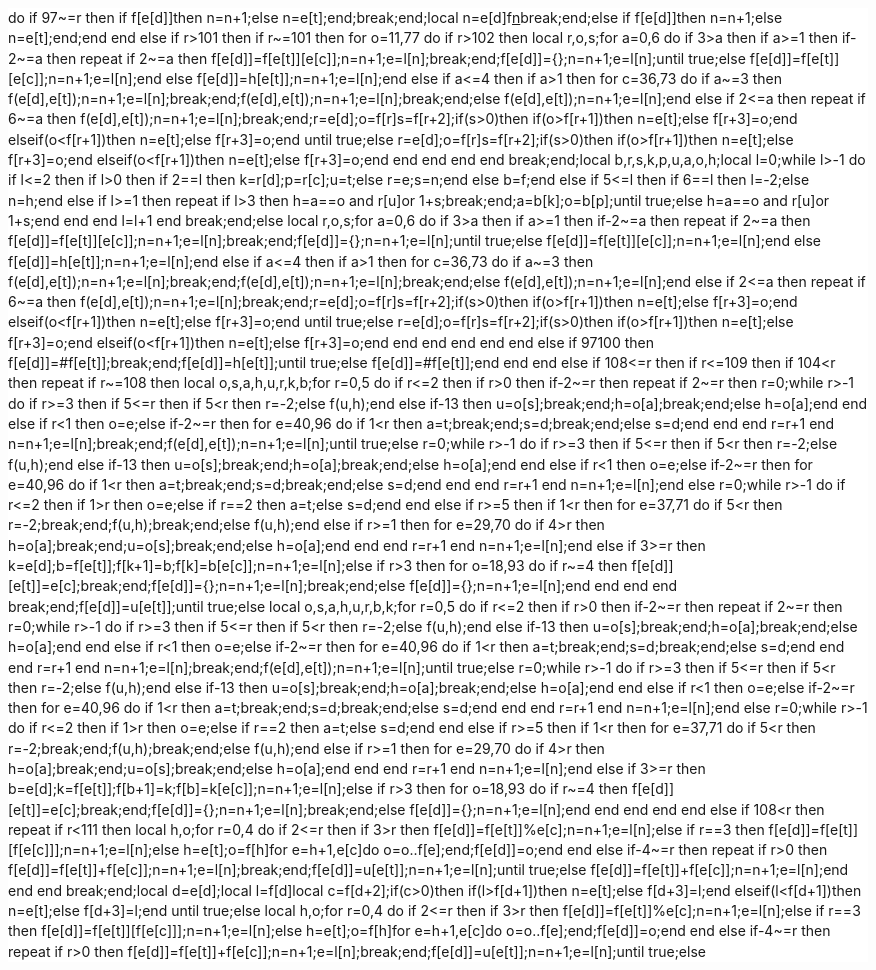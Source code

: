 do if 97~=r then if f[e[d]]then n=n+1;else n=e[t];end;break;end;local n=e[d]f[n](o(f,n+1,e[t]))break;end;else if f[e[d]]then n=n+1;else n=e[t];end;end end else if r>101 then if r~=101 then for o=11,77 do if r>102 then local r,o,s;for a=0,6 do if 3>a then if a>=1 then if-2~=a then repeat if 2~=a then f[e[d]]=f[e[t]][e[c]];n=n+1;e=l[n];break;end;f[e[d]]={};n=n+1;e=l[n];until true;else f[e[d]]=f[e[t]][e[c]];n=n+1;e=l[n];end else f[e[d]]=h[e[t]];n=n+1;e=l[n];end else if a<=4 then if a>1 then for c=36,73 do if a~=3 then f(e[d],e[t]);n=n+1;e=l[n];break;end;f(e[d],e[t]);n=n+1;e=l[n];break;end;else f(e[d],e[t]);n=n+1;e=l[n];end else if 2<=a then repeat if 6~=a then f(e[d],e[t]);n=n+1;e=l[n];break;end;r=e[d];o=f[r]s=f[r+2];if(s>0)then if(o>f[r+1])then n=e[t];else f[r+3]=o;end elseif(o<f[r+1])then n=e[t];else f[r+3]=o;end until true;else r=e[d];o=f[r]s=f[r+2];if(s>0)then if(o>f[r+1])then n=e[t];else f[r+3]=o;end elseif(o<f[r+1])then n=e[t];else f[r+3]=o;end end end end end break;end;local b,r,s,k,p,u,a,o,h;local l=0;while l>-1 do if l<=2 then if l>0 then if 2==l then k=r[d];p=r[c];u=t;else r=e;s=n;end else b=f;end else if 5<=l then if 6==l then l=-2;else n=h;end else if l>=1 then repeat if l>3 then h=a==o and r[u]or 1+s;break;end;a=b[k];o=b[p];until true;else h=a==o and r[u]or 1+s;end end end l=l+1 end break;end;else local r,o,s;for a=0,6 do if 3>a then if a>=1 then if-2~=a then repeat if 2~=a then f[e[d]]=f[e[t]][e[c]];n=n+1;e=l[n];break;end;f[e[d]]={};n=n+1;e=l[n];until true;else f[e[d]]=f[e[t]][e[c]];n=n+1;e=l[n];end else f[e[d]]=h[e[t]];n=n+1;e=l[n];end else if a<=4 then if a>1 then for c=36,73 do if a~=3 then f(e[d],e[t]);n=n+1;e=l[n];break;end;f(e[d],e[t]);n=n+1;e=l[n];break;end;else f(e[d],e[t]);n=n+1;e=l[n];end else if 2<=a then repeat if 6~=a then f(e[d],e[t]);n=n+1;e=l[n];break;end;r=e[d];o=f[r]s=f[r+2];if(s>0)then if(o>f[r+1])then n=e[t];else f[r+3]=o;end elseif(o<f[r+1])then n=e[t];else f[r+3]=o;end until true;else r=e[d];o=f[r]s=f[r+2];if(s>0)then if(o>f[r+1])then n=e[t];else f[r+3]=o;end elseif(o<f[r+1])then n=e[t];else f[r+3]=o;end end end end end end else if 97<r then repeat if r>100 then f[e[d]]=#f[e[t]];break;end;f[e[d]]=h[e[t]];until true;else f[e[d]]=#f[e[t]];end end end else if 108<=r then if r<=109 then if 104<r then repeat if r~=108 then local o,s,a,h,u,r,k,b;for r=0,5 do if r<=2 then if r>0 then if-2~=r then repeat if 2~=r then r=0;while r>-1 do if r>=3 then if 5<=r then if 5<r then r=-2;else f(u,h);end else if-1<r then for e=42,85 do if r>3 then u=o[s];break;end;h=o[a];break;end;else h=o[a];end end else if r<1 then o=e;else if-2~=r then for e=40,96 do if 1<r then a=t;break;end;s=d;break;end;else s=d;end end end r=r+1 end n=n+1;e=l[n];break;end;f(e[d],e[t]);n=n+1;e=l[n];until true;else r=0;while r>-1 do if r>=3 then if 5<=r then if 5<r then r=-2;else f(u,h);end else if-1<r then for e=42,85 do if r>3 then u=o[s];break;end;h=o[a];break;end;else h=o[a];end end else if r<1 then o=e;else if-2~=r then for e=40,96 do if 1<r then a=t;break;end;s=d;break;end;else s=d;end end end r=r+1 end n=n+1;e=l[n];end else r=0;while r>-1 do if r<=2 then if 1>r then o=e;else if r==2 then a=t;else s=d;end end else if r>=5 then if 1<r then for e=37,71 do if 5<r then r=-2;break;end;f(u,h);break;end;else f(u,h);end else if r>=1 then for e=29,70 do if 4>r then h=o[a];break;end;u=o[s];break;end;else h=o[a];end end end r=r+1 end n=n+1;e=l[n];end else if 3>=r then k=e[d];b=f[e[t]];f[k+1]=b;f[k]=b[e[c]];n=n+1;e=l[n];else if r>3 then for o=18,93 do if r~=4 then f[e[d]][e[t]]=e[c];break;end;f[e[d]]={};n=n+1;e=l[n];break;end;else f[e[d]]={};n=n+1;e=l[n];end end end end break;end;f[e[d]]=u[e[t]];until true;else local o,s,a,h,u,r,b,k;for r=0,5 do if r<=2 then if r>0 then if-2~=r then repeat if 2~=r then r=0;while r>-1 do if r>=3 then if 5<=r then if 5<r then r=-2;else f(u,h);end else if-1<r then for e=42,85 do if r>3 then u=o[s];break;end;h=o[a];break;end;else h=o[a];end end else if r<1 then o=e;else if-2~=r then for e=40,96 do if 1<r then a=t;break;end;s=d;break;end;else s=d;end end end r=r+1 end n=n+1;e=l[n];break;end;f(e[d],e[t]);n=n+1;e=l[n];until true;else r=0;while r>-1 do if r>=3 then if 5<=r then if 5<r then r=-2;else f(u,h);end else if-1<r then for e=42,85 do if r>3 then u=o[s];break;end;h=o[a];break;end;else h=o[a];end end else if r<1 then o=e;else if-2~=r then for e=40,96 do if 1<r then a=t;break;end;s=d;break;end;else s=d;end end end r=r+1 end n=n+1;e=l[n];end else r=0;while r>-1 do if r<=2 then if 1>r then o=e;else if r==2 then a=t;else s=d;end end else if r>=5 then if 1<r then for e=37,71 do if 5<r then r=-2;break;end;f(u,h);break;end;else f(u,h);end else if r>=1 then for e=29,70 do if 4>r then h=o[a];break;end;u=o[s];break;end;else h=o[a];end end end r=r+1 end n=n+1;e=l[n];end else if 3>=r then b=e[d];k=f[e[t]];f[b+1]=k;f[b]=k[e[c]];n=n+1;e=l[n];else if r>3 then for o=18,93 do if r~=4 then f[e[d]][e[t]]=e[c];break;end;f[e[d]]={};n=n+1;e=l[n];break;end;else f[e[d]]={};n=n+1;e=l[n];end end end end end else if 108<r then repeat if r<111 then local h,o;for r=0,4 do if 2<=r then if 3>r then f[e[d]]=f[e[t]]%e[c];n=n+1;e=l[n];else if r==3 then f[e[d]]=f[e[t]][f[e[c]]];n=n+1;e=l[n];else h=e[t];o=f[h]for e=h+1,e[c]do o=o..f[e];end;f[e[d]]=o;end end else if-4~=r then repeat if r>0 then f[e[d]]=f[e[t]]+f[e[c]];n=n+1;e=l[n];break;end;f[e[d]]=u[e[t]];n=n+1;e=l[n];until true;else f[e[d]]=f[e[t]]+f[e[c]];n=n+1;e=l[n];end end end break;end;local d=e[d];local l=f[d]local c=f[d+2];if(c>0)then if(l>f[d+1])then n=e[t];else f[d+3]=l;end elseif(l<f[d+1])then n=e[t];else f[d+3]=l;end until true;else local h,o;for r=0,4 do if 2<=r then if 3>r then f[e[d]]=f[e[t]]%e[c];n=n+1;e=l[n];else if r==3 then f[e[d]]=f[e[t]][f[e[c]]];n=n+1;e=l[n];else h=e[t];o=f[h]for e=h+1,e[c]do o=o..f[e];end;f[e[d]]=o;end end else if-4~=r then repeat if r>0 then f[e[d]]=f[e[t]]+f[e[c]];n=n+1;e=l[n];break;end;f[e[d]]=u[e[t]];n=n+1;e=l[n];until true;else